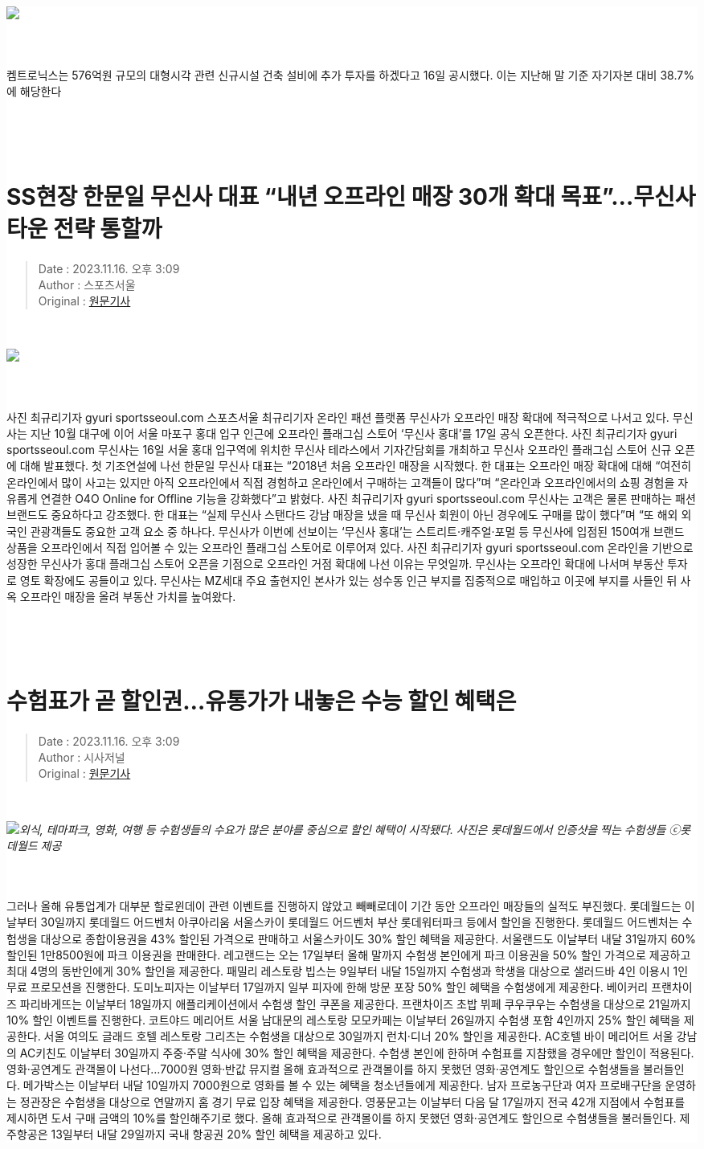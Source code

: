 <img src="https://imgnews.pstatic.net/image/015/2023/11/16/0004914870_001_20231116150903194.jpg?type=w647" id="img1"></img>  
<br/><br/>  
  
켐트로닉스는 576억원 규모의 대형시각 관련 신규시설 건축 설비에 추가 투자를 하겠다고 16일 공시했다. 이는 지난해 말 기준 자기자본 대비 38.7%에 해당한다  
<br/><br/><br/>  

  
# SS현장 한문일 무신사 대표 “내년 오프라인 매장 30개 확대 목표”…무신사 타운 전략 통할까  
  
> Date : 2023.11.16. 오후 3:09  
> Author : 스포츠서울  
> Original : [원문기사](https://n.news.naver.com/mnews/article/468/0001002858?sid=101)  
<br/>  
  
<img src="https://imgnews.pstatic.net/image/468/2023/11/16/0001002858_001_20231116150902731.jpeg?type=w647" id="img1"></img>  
<br/><br/>  
  
사진 최규리기자 gyuri sportsseoul.com 스포츠서울 최규리기자 온라인 패션 플랫폼 무신사가 오프라인 매장 확대에 적극적으로 나서고 있다.
무신사는 지난 10월 대구에 이어 서울 마포구 홍대 입구 인근에 오프라인 플래그십 스토어 ‘무신사 홍대’를 17일 공식 오픈한다.
사진 최규리기자 gyuri sportsseoul.com 무신사는 16일 서울 홍대 입구역에 위치한 무신사 테라스에서 기자간담회를 개최하고 무신사 오프라인 플래그십 스토어 신규 오픈에 대해 발표했다.
첫 기조연설에 나선 한문일 무신사 대표는 “2018년 처음 오프라인 매장을 시작했다.
한 대표는 오프라인 매장 확대에 대해 “여전히 온라인에서 많이 사고는 있지만 아직 오프라인에서 직접 경험하고 온라인에서 구매하는 고객들이 많다”며 “온라인과 오프라인에서의 쇼핑 경험을 자유롭게 연결한 O4O Online for Offline 기능을 강화했다”고 밝혔다.
사진 최규리기자 gyuri sportsseoul.com 무신사는 고객은 물론 판매하는 패션 브랜드도 중요하다고 강조했다.
한 대표는 “실제 무신사 스탠다드 강남 매장을 냈을 때 무신사 회원이 아닌 경우에도 구매를 많이 했다”며 “또 해외 외국인 관광객들도 중요한 고객 요소 중 하나다.
무신사가 이번에 선보이는 ‘무신사 홍대’는 스트리트·캐주얼·포멀 등 무신사에 입점된 150여개 브랜드 상품을 오프라인에서 직접 입어볼 수 있는 오프라인 플래그십 스토어로 이루어져 있다.
사진 최규리기자 gyuri sportsseoul.com 온라인을 기반으로 성장한 무신사가 홍대 플래그십 스토어 오픈을 기점으로 오프라인 거점 확대에 나선 이유는 무엇일까.
무신사는 오프라인 확대에 나서며 부동산 투자로 영토 확장에도 공들이고 있다.
무신사는 MZ세대 주요 출현지인 본사가 있는 성수동 인근 부지를 집중적으로 매입하고 이곳에 부지를 사들인 뒤 사옥 오프라인 매장을 올려 부동산 가치를 높여왔다.  
<br/><br/><br/>  

  
# 수험표가 곧 할인권…유통가가 내놓은 수능 할인 혜택은  
  
> Date : 2023.11.16. 오후 3:09  
> Author : 시사저널  
> Original : [원문기사](https://n.news.naver.com/mnews/article/586/0000067816?sid=101)  
<br/>  
  
<img src="https://imgnews.pstatic.net/image/586/2023/11/16/0000067816_001_20231116150901549.jpg?type=w647" id="img1"></img><em class="img_desc">외식, 테마파크, 영화, 여행 등 수험생들의 수요가 많은 분야를 중심으로 할인 혜택이 시작됐다. 사진은 롯데월드에서 인증샷을 찍는 수험생들 ⓒ롯데월드 제공</em>  
<br/><br/>  
  
그러나 올해 유통업계가 대부분 할로윈데이 관련 이벤트를 진행하지 않았고 빼빼로데이 기간 동안 오프라인 매장들의 실적도 부진했다.
롯데월드는 이날부터 30일까지 롯데월드 어드벤처 아쿠아리움 서울스카이 롯데월드 어드벤처 부산 롯데워터파크 등에서 할인을 진행한다.
롯데월드 어드벤처는 수험생을 대상으로 종합이용권을 43% 할인된 가격으로 판매하고 서울스카이도 30% 할인 혜택을 제공한다.
서울랜드도 이날부터 내달 31일까지 60% 할인된 1만8500원에 파크 이용권을 판매한다.
레고랜드는 오는 17일부터 올해 말까지 수험생 본인에게 파크 이용권을 50% 할인 가격으로 제공하고 최대 4명의 동반인에게 30% 할인을 제공한다.
패밀리 레스토랑 빕스는 9일부터 내달 15일까지 수험생과 학생을 대상으로 샐러드바 4인 이용시 1인 무료 프로모션을 진행한다.
도미노피자는 이날부터 17일까지 일부 피자에 한해 방문 포장 50% 할인 혜택을 수험생에게 제공한다.
베이커리 프랜차이즈 파리바게뜨는 이날부터 18일까지 애플리케이션에서 수험생 할인 쿠폰을 제공한다.
프랜차이즈 초밥 뷔페 쿠우쿠우는 수험생을 대상으로 21일까지 10% 할인 이벤트를 진행한다.
코트야드 메리어트 서울 남대문의 레스토랑 모모카페는 이날부터 26일까지 수험생 포함 4인까지 25% 할인 혜택을 제공한다.
서울 여의도 글래드 호텔 레스토랑 그리츠는 수험생을 대상으로 30일까지 런치·디너 20% 할인을 제공한다.
AC호텔 바이 메리어트 서울 강남의 AC키친도 이날부터 30일까지 주중·주말 식사에 30% 할인 혜택을 제공한다.
수험생 본인에 한하며 수험표를 지참했을 경우에만 할인이 적용된다.
영화·공연계도 관객몰이 나선다…7000원 영화·반값 뮤지컬 올해 효과적으로 관객몰이를 하지 못했던 영화·공연계도 할인으로 수험생들을 불러들인다.
메가박스는 이날부터 내달 10일까지 7000원으로 영화를 볼 수 있는 혜택을 청소년들에게 제공한다.
남자 프로농구단과 여자 프로배구단을 운영하는 정관장은 수험생을 대상으로 연말까지 홈 경기 무료 입장 혜택을 제공한다.
영풍문고는 이날부터 다음 달 17일까지 전국 42개 지점에서 수험표를 제시하면 도서 구매 금액의 10%를 할인해주기로 했다.
올해 효과적으로 관객몰이를 하지 못했던 영화·공연계도 할인으로 수험생들을 불러들인다.
제주항공은 13일부터 내달 29일까지 국내 항공권 20% 할인 혜택을 제공하고 있다.